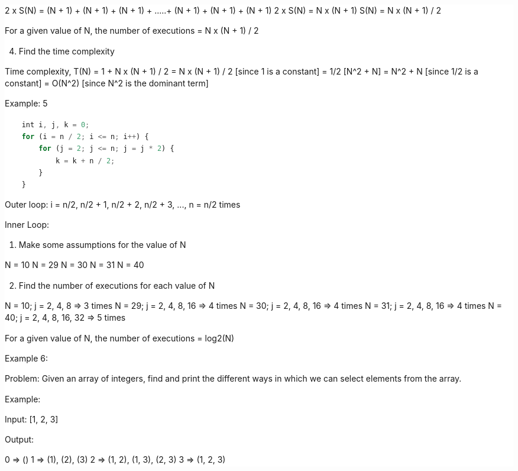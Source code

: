 2 x S(N) = (N + 1) + (N + 1) + (N + 1) + .....+ (N + 1) + (N + 1) + (N + 1)
2 x S(N) = N x (N + 1)
S(N) = N x (N + 1) / 2

For a given value of N, the number of executions = N x (N + 1) / 2

4. Find the time complexity

Time complexity, T(N)
= 1 + N x (N + 1) / 2
= N x (N + 1) / 2 [since 1 is a constant]
= 1/2 [N^2 + N]
= N^2 + N [since 1/2 is a constant]
= O(N^2) [since N^2 is the dominant term]

Example: 5

```js
    int i, j, k = 0;
    for (i = n / 2; i <= n; i++) {
        for (j = 2; j <= n; j = j * 2) {
            k = k + n / 2;
        }
    }
```

Outer loop: i = n/2, n/2 + 1, n/2 + 2, n/2 + 3, ..., n = n/2 times

Inner Loop:

1. Make some assumptions for the value of N

N = 10
N = 29
N = 30
N = 31
N = 40

2. Find the number of executions for each value of N

N = 10; j = 2, 4, 8 => 3 times
N = 29; j = 2, 4, 8, 16 => 4 times
N = 30; j = 2, 4, 8, 16 => 4 times
N = 31; j = 2, 4, 8, 16 => 4 times
N = 40; j = 2, 4, 8, 16, 32 => 5 times

For a given value of N, the number of executions = log2(N)

Example 6:

Problem: Given an array of integers, find and print the different ways in which we can select elements from the array.

Example:

Input: [1, 2, 3]

Output:

0 => ()
1 => (1), (2), (3)
2 => (1, 2), (1, 3), (2, 3)
3 => (1, 2, 3)
